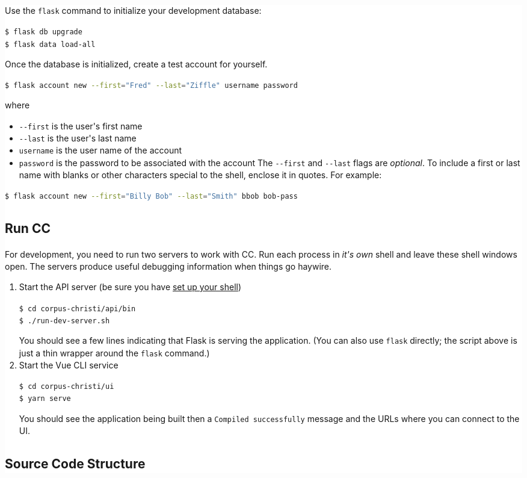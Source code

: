 Use the `flask` command to initialize your development database:
```bash
$ flask db upgrade
$ flask data load-all
```

Once the database is initialized,
create a test account for yourself.
```bash
$ flask account new --first="Fred" --last="Ziffle" username password
```
where
- `--first` is the user's first name
- `--last` is the user's last name
- `username` is the user name of the account
- `password` is the password to be associated with the account
The `--first` and `--last` flags are _optional_.
To include a first or last name with blanks or other
characters special to the shell,
enclose it in quotes. For example:
```bash
$ flask account new --first="Billy Bob" --last="Smith" bbob bob-pass
```

## Run CC

For development, you need to run two servers
to work with CC.
Run each process in _it's own_ shell
and leave these shell windows open.
The servers produce useful debugging information
when things go haywire.

1. Start the API server
   (be sure you have [set up your shell](#bash-setup-for-flask-api))
    ```base
    $ cd corpus-christi/api/bin
    $ ./run-dev-server.sh 
    ```
   You should see a few lines indicating that
   Flask is serving the application. 
   (You can also use `flask` directly; the script above is just
   a thin wrapper around the `flask` command.)
1. Start the Vue CLI service
    ```bash
    $ cd corpus-christi/ui
    $ yarn serve
    ``` 
   You should see the application being built
   then a `Compiled successfully` message
   and the URLs where you can connect to the UI.

## Source Code Structure
